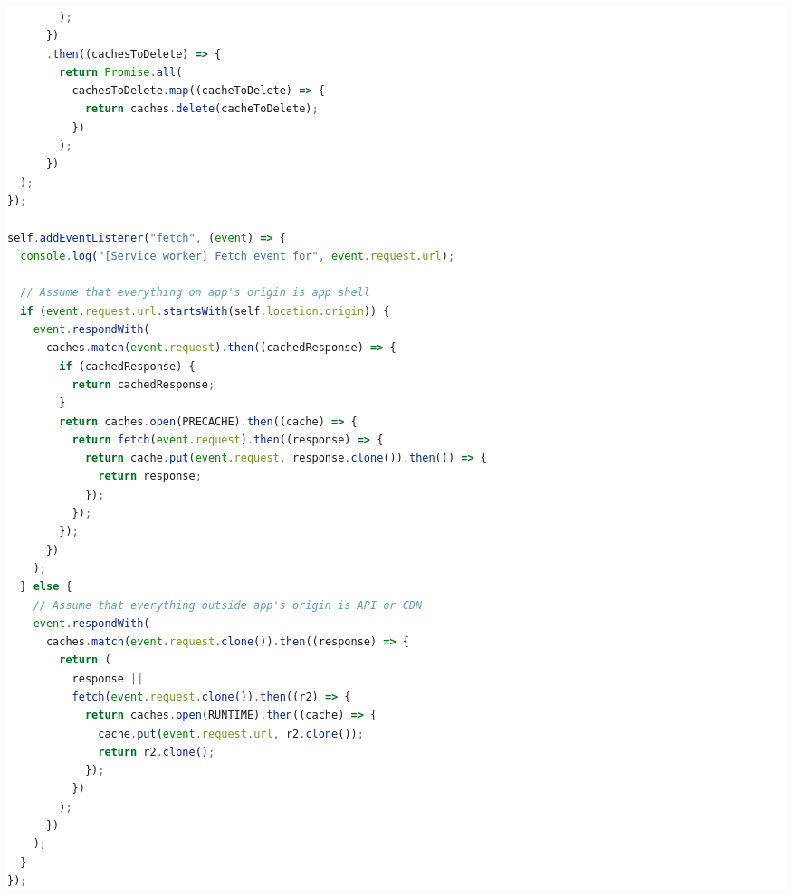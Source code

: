```javascript
        );
      })
      .then((cachesToDelete) => {
        return Promise.all(
          cachesToDelete.map((cacheToDelete) => {
            return caches.delete(cacheToDelete);
          })
        );
      })
  );
});

self.addEventListener("fetch", (event) => {
  console.log("[Service worker] Fetch event for", event.request.url);

  // Assume that everything on app's origin is app shell
  if (event.request.url.startsWith(self.location.origin)) {
    event.respondWith(
      caches.match(event.request).then((cachedResponse) => {
        if (cachedResponse) {
          return cachedResponse;
        }
        return caches.open(PRECACHE).then((cache) => {
          return fetch(event.request).then((response) => {
            return cache.put(event.request, response.clone()).then(() => {
              return response;
            });
          });
        });
      })
    );
  } else {
    // Assume that everything outside app's origin is API or CDN
    event.respondWith(
      caches.match(event.request.clone()).then((response) => {
        return (
          response ||
          fetch(event.request.clone()).then((r2) => {
            return caches.open(RUNTIME).then((cache) => {
              cache.put(event.request.url, r2.clone());
              return r2.clone();
            });
          })
        );
      })
    );
  }
});

```

